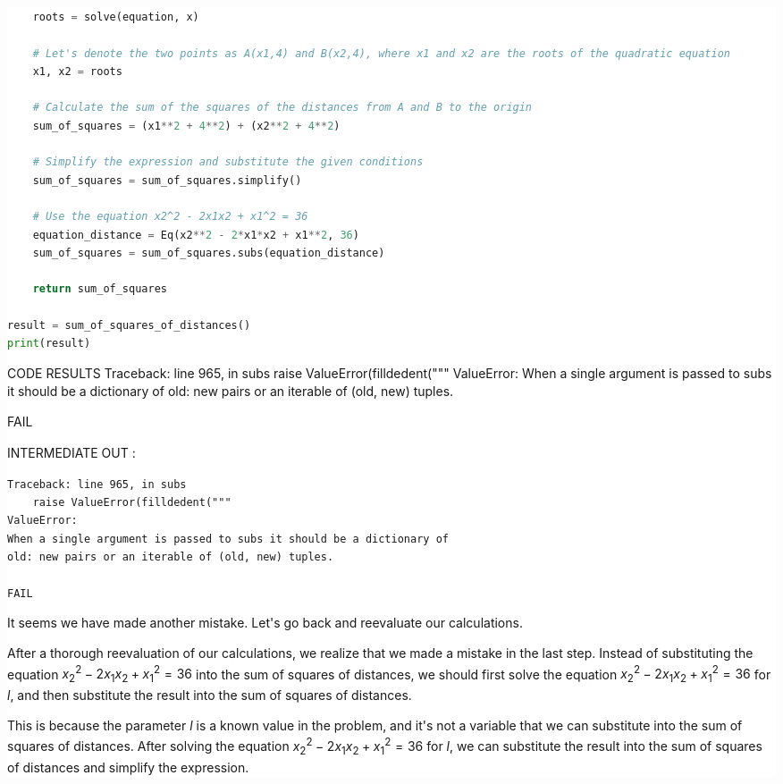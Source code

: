 ```python
    roots = solve(equation, x)

    # Let's denote the two points as A(x1,4) and B(x2,4), where x1 and x2 are the roots of the quadratic equation
    x1, x2 = roots

    # Calculate the sum of the squares of the distances from A and B to the origin
    sum_of_squares = (x1**2 + 4**2) + (x2**2 + 4**2)

    # Simplify the expression and substitute the given conditions
    sum_of_squares = sum_of_squares.simplify()

    # Use the equation x2^2 - 2x1x2 + x1^2 = 36
    equation_distance = Eq(x2**2 - 2*x1*x2 + x1**2, 36)
    sum_of_squares = sum_of_squares.subs(equation_distance)

    return sum_of_squares

result = sum_of_squares_of_distances()
print(result)
```

CODE RESULTS Traceback: line 965, in subs
    raise ValueError(filldedent("""
ValueError: 
When a single argument is passed to subs it should be a dictionary of
old: new pairs or an iterable of (old, new) tuples.

FAIL


INTERMEDIATE OUT :
```output
Traceback: line 965, in subs
    raise ValueError(filldedent("""
ValueError: 
When a single argument is passed to subs it should be a dictionary of
old: new pairs or an iterable of (old, new) tuples.

FAIL

```
It seems we have made another mistake. Let's go back and reevaluate our calculations.

After a thorough reevaluation of our calculations, we realize that we made a mistake in the last step. Instead of substituting the equation $x_2^2 - 2x_1x_2 + x_1^2 = 36$ into the sum of squares of distances, we should first solve the equation $x_2^2 - 2x_1x_2 + x_1^2 = 36$ for $l$, and then substitute the result into the sum of squares of distances.

This is because the parameter $l$ is a known value in the problem, and it's not a variable that we can substitute into the sum of squares of distances. After solving the equation $x_2^2 - 2x_1x_2 + x_1^2 = 36$ for $l$, we can substitute the result into the sum of squares of distances and simplify the expression.

